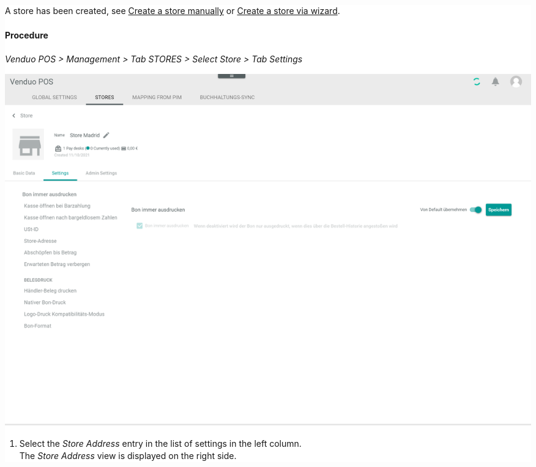 A store has been created, see [Create a store manually](#create-a-store-manually) or [Create a store via wizard](#create-a-store-via-wizard).

#### Procedure

*Venduo POS > Management > Tab STORES > Select Store > Tab Settings*

![Store Basic Data](../../Assets/Screenshots/POS/Management/Stores/Store/Settings/Settings.png "[Store Basic Data]")

1. Select the *Store Address* entry in the list of settings in the left column.   
  The *Store Address* view is displayed on the right side.


[comment]: <> (Is it a feature or is it a bug?)
[comment]: <> (Is it a feature or is it a bug?)
[comment]: <> (Is it a feature or is it a bug?)
[comment]: <> (Add procedure to select a printer manually)
[comment]: <> (Muss ein entsprechendes Attributset existieren?)